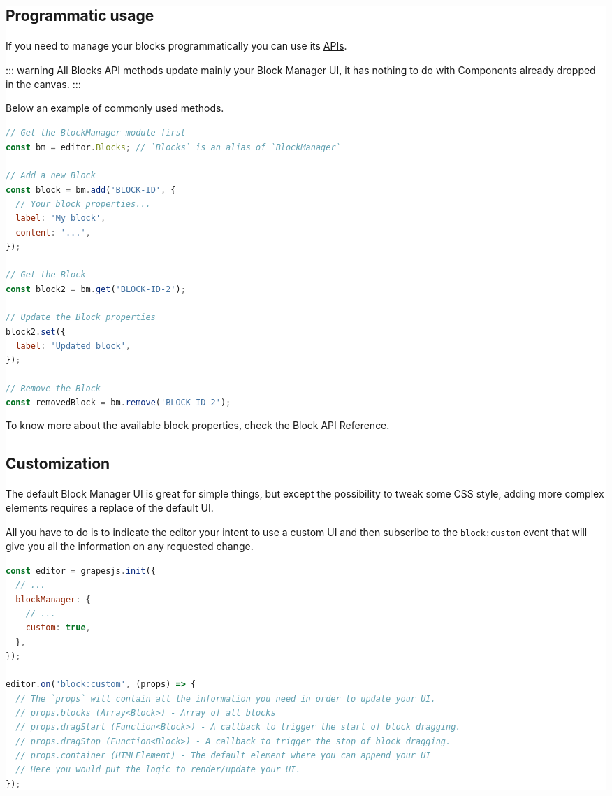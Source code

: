 ## Programmatic usage

If you need to manage your blocks programmatically you can use its [APIs][Blocks API].

::: warning
All Blocks API methods update mainly your Block Manager UI, it has nothing to do with Components already dropped in the canvas.
:::

Below an example of commonly used methods.

```js
// Get the BlockManager module first
const bm = editor.Blocks; // `Blocks` is an alias of `BlockManager`

// Add a new Block
const block = bm.add('BLOCK-ID', {
  // Your block properties...
  label: 'My block',
  content: '...',
});

// Get the Block
const block2 = bm.get('BLOCK-ID-2');

// Update the Block properties
block2.set({
  label: 'Updated block',
});

// Remove the Block
const removedBlock = bm.remove('BLOCK-ID-2');
```

To know more about the available block properties, check the [Block API Reference][Block].

## Customization

The default Block Manager UI is great for simple things, but except the possibility to tweak some CSS style, adding more complex elements requires a replace of the default UI.

All you have to do is to indicate the editor your intent to use a custom UI and then subscribe to the `block:custom` event that will give you all the information on any requested change.

```js
const editor = grapesjs.init({
  // ...
  blockManager: {
    // ...
    custom: true,
  },
});

editor.on('block:custom', (props) => {
  // The `props` will contain all the information you need in order to update your UI.
  // props.blocks (Array<Block>) - Array of all blocks
  // props.dragStart (Function<Block>) - A callback to trigger the start of block dragging.
  // props.dragStop (Function<Block>) - A callback to trigger the stop of block dragging.
  // props.container (HTMLElement) - The default element where you can append your UI
  // Here you would put the logic to render/update your UI.
});
```


[Block]: /api/block.html
[Component]: /api/component.html
[Components]: Components.html
[Getting Started]: /getting-started.html
[Blocks API]: /api/block_manager.html
[Component Definition]: Components.html#component-definition